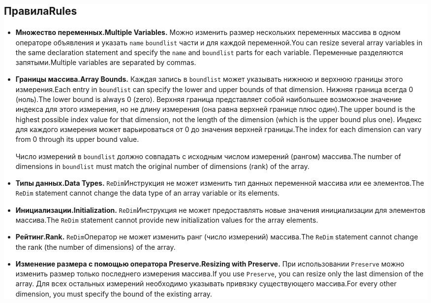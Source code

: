 ## <a name="rules"></a><span data-ttu-id="5c237-126">Правила</span><span class="sxs-lookup"><span data-stu-id="5c237-126">Rules</span></span>  
  
- <span data-ttu-id="5c237-127">**Множество переменных.**</span><span class="sxs-lookup"><span data-stu-id="5c237-127">**Multiple Variables.**</span></span> <span data-ttu-id="5c237-128">Можно изменить размер нескольких переменных массива в одном операторе объявления и указать `name` `boundlist` части и для каждой переменной.</span><span class="sxs-lookup"><span data-stu-id="5c237-128">You can resize several array variables in the same declaration statement and specify the `name` and `boundlist` parts for each variable.</span></span> <span data-ttu-id="5c237-129">Переменные разделяются запятыми.</span><span class="sxs-lookup"><span data-stu-id="5c237-129">Multiple variables are separated by commas.</span></span>  
  
- <span data-ttu-id="5c237-130">**Границы массива.**</span><span class="sxs-lookup"><span data-stu-id="5c237-130">**Array Bounds.**</span></span> <span data-ttu-id="5c237-131">Каждая запись в `boundlist` может указывать нижнюю и верхнюю границы этого измерения.</span><span class="sxs-lookup"><span data-stu-id="5c237-131">Each entry in `boundlist` can specify the lower and upper bounds of that dimension.</span></span> <span data-ttu-id="5c237-132">Нижняя граница всегда 0 (ноль).</span><span class="sxs-lookup"><span data-stu-id="5c237-132">The lower bound is always 0 (zero).</span></span> <span data-ttu-id="5c237-133">Верхняя граница представляет собой наибольшее возможное значение индекса для этого измерения, но не длину измерения (она равна верхней границе плюс один).</span><span class="sxs-lookup"><span data-stu-id="5c237-133">The upper bound is the highest possible index value for that dimension, not the length of the dimension (which is the upper bound plus one).</span></span> <span data-ttu-id="5c237-134">Индекс для каждого измерения может варьироваться от 0 до значения верхней границы.</span><span class="sxs-lookup"><span data-stu-id="5c237-134">The index for each dimension can vary from 0 through its upper bound value.</span></span>  
  
     <span data-ttu-id="5c237-135">Число измерений в `boundlist` должно совпадать с исходным числом измерений (рангом) массива.</span><span class="sxs-lookup"><span data-stu-id="5c237-135">The number of dimensions in `boundlist` must match the original number of dimensions (rank) of the array.</span></span>  
  
- <span data-ttu-id="5c237-136">**Типы данных.**</span><span class="sxs-lookup"><span data-stu-id="5c237-136">**Data Types.**</span></span> <span data-ttu-id="5c237-137">`ReDim`Инструкция не может изменить тип данных переменной массива или ее элементов.</span><span class="sxs-lookup"><span data-stu-id="5c237-137">The `ReDim` statement cannot change the data type of an array variable or its elements.</span></span>  
  
- <span data-ttu-id="5c237-138">**Инициализации.**</span><span class="sxs-lookup"><span data-stu-id="5c237-138">**Initialization.**</span></span> <span data-ttu-id="5c237-139">`ReDim`Инструкция не может предоставлять новые значения инициализации для элементов массива.</span><span class="sxs-lookup"><span data-stu-id="5c237-139">The `ReDim` statement cannot provide new initialization values for the array elements.</span></span>  
  
- <span data-ttu-id="5c237-140">**Рейтинг.**</span><span class="sxs-lookup"><span data-stu-id="5c237-140">**Rank.**</span></span> <span data-ttu-id="5c237-141">`ReDim`Оператор не может изменить ранг (число измерений) массива.</span><span class="sxs-lookup"><span data-stu-id="5c237-141">The `ReDim` statement cannot change the rank (the number of dimensions) of the array.</span></span>  
  
- <span data-ttu-id="5c237-142">**Изменение размера с помощью оператора Preserve.**</span><span class="sxs-lookup"><span data-stu-id="5c237-142">**Resizing with Preserve.**</span></span> <span data-ttu-id="5c237-143">При использовании `Preserve` можно изменить размер только последнего измерения массива.</span><span class="sxs-lookup"><span data-stu-id="5c237-143">If you use `Preserve`, you can resize only the last dimension of the array.</span></span> <span data-ttu-id="5c237-144">Для всех остальных измерений необходимо указывать привязку существующего массива.</span><span class="sxs-lookup"><span data-stu-id="5c237-144">For every other dimension, you must specify the bound of the existing array.</span></span>  
  
